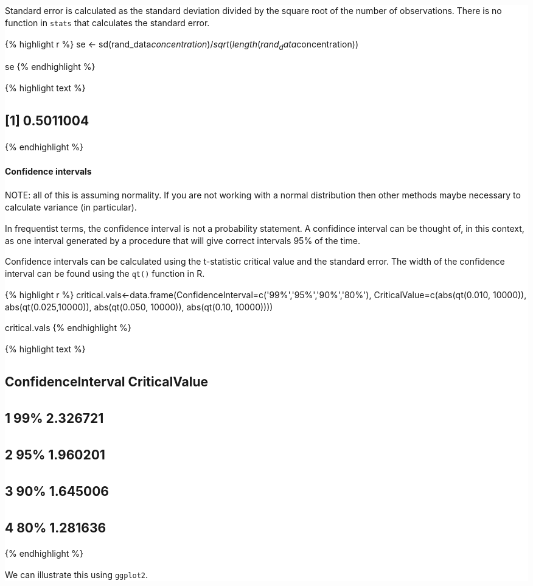 Standard error is calculated as the standard deviation divided by the square root of the number of observations.  There is no function in `stats` that calculates the standard error.  


{% highlight r %}
se <- sd(rand_data$concentration)/sqrt(length(rand_data$concentration))

se
{% endhighlight %}



{% highlight text %}
## [1] 0.5011004
{% endhighlight %}


#### Confidence intervals

NOTE:  all of this is assuming normality.  If you are not working with a normal distribution then other methods maybe necessary to calculate variance (in particular).  

In frequentist terms, the confidence interval is not a probability statement. A confidince interval can be thought of, in this context, as one interval generated by a procedure that will give correct intervals 95% of the time.  

Confidence intervals can be calculated using the t-statistic critical value and the standard error. The width of the confidence interval can be found using the `qt()` function in R.  


{% highlight r %}
critical.vals<-data.frame(ConfidenceInterval=c('99%','95%','90%','80%'),
                          CriticalValue=c(abs(qt(0.010, 10000)),
                                         abs(qt(0.025,10000)),
                                         abs(qt(0.050, 10000)),
                                         abs(qt(0.10, 10000))))

critical.vals
{% endhighlight %}



{% highlight text %}
##   ConfidenceInterval CriticalValue
## 1                99%      2.326721
## 2                95%      1.960201
## 3                90%      1.645006
## 4                80%      1.281636
{% endhighlight %}

We can illustrate this using `ggplot2`.  

